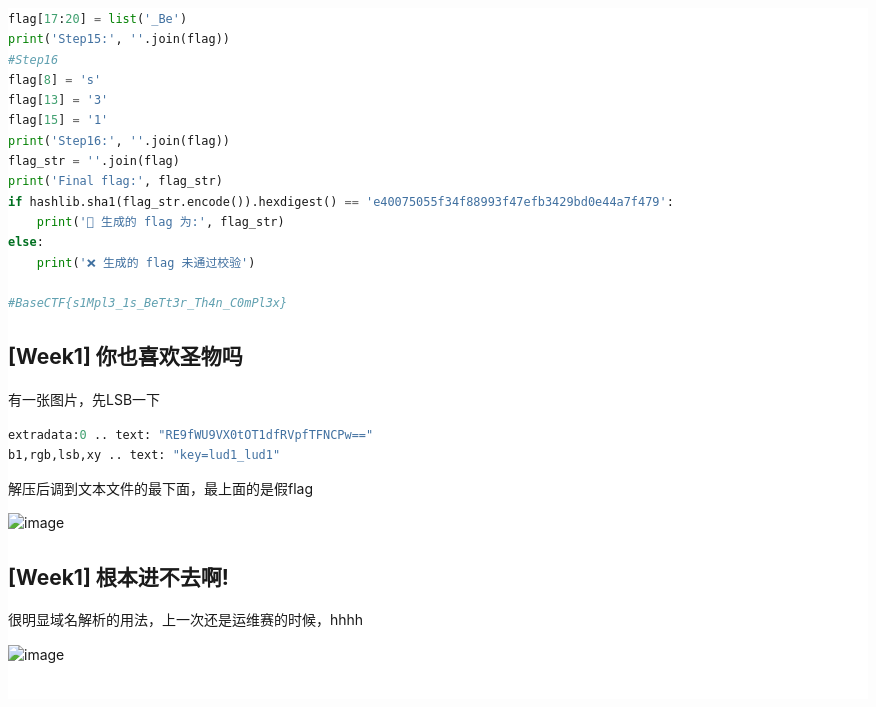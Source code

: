 ```python
flag[17:20] = list('_Be')
print('Step15:', ''.join(flag))
#Step16
flag[8] = 's'
flag[13] = '3'
flag[15] = '1'
print('Step16:', ''.join(flag))
flag_str = ''.join(flag)
print('Final flag:', flag_str)
if hashlib.sha1(flag_str.encode()).hexdigest() == 'e40075055f34f88993f47efb3429bd0e44a7f479':
    print('🎉 生成的 flag 为:', flag_str)
else:
    print('❌ 生成的 flag 未通过校验')

#BaseCTF{s1Mpl3_1s_BeTt3r_Th4n_C0mPl3x}
```

## [Week1] 你也喜欢圣物吗

有一张图片，先LSB一下

```python
extradata:0 .. text: "RE9fWU9VX0tOT1dfRVpfTFNCPw=="
b1,rgb,lsb,xy .. text: "key=lud1_lud1"
```

解压后调到文本文件的最下面，最上面的是假flag

​![image](https://raw.githubusercontent.com/Wh1teJ0ker/PicGo/main/Pic/20240916164729.png)​

## [Week1] 根本进不去啊!

很明显域名解析的用法，上一次还是运维赛的时候，hhhh

​![image](https://raw.githubusercontent.com/Wh1teJ0ker/PicGo/main/Pic/20240916164731.png)​

‍
